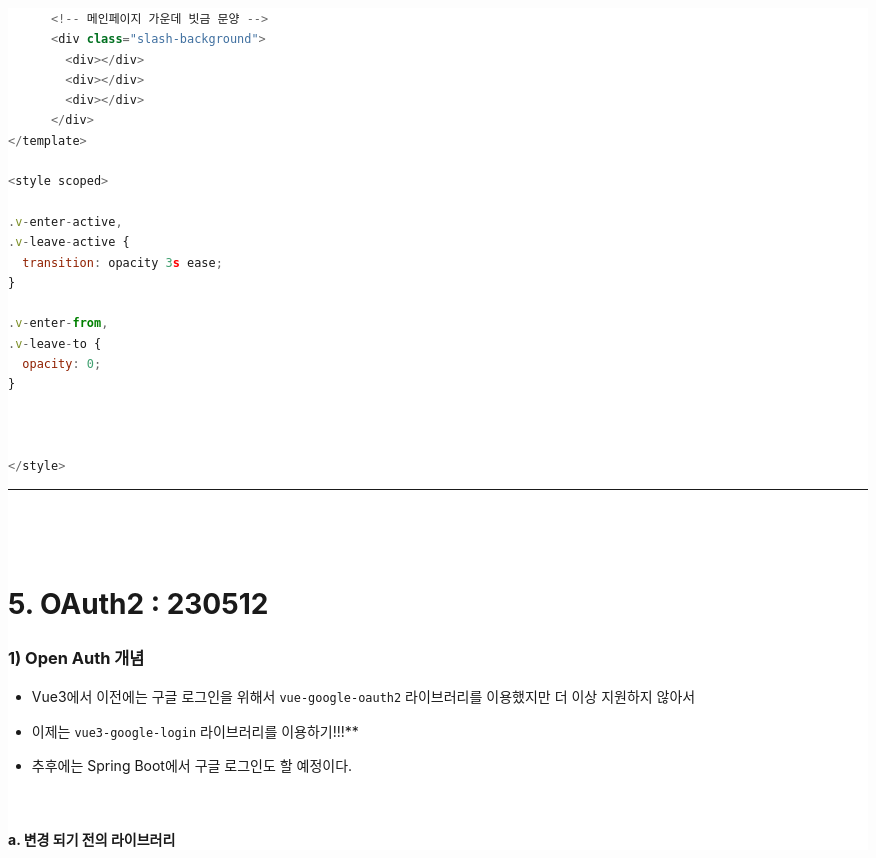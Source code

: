 ```javascript
      <!-- 메인페이지 가운데 빗금 문양 -->
      <div class="slash-background">
        <div></div>
        <div></div>
        <div></div>
      </div>
</template>

<style scoped>

.v-enter-active,
.v-leave-active {
  transition: opacity 3s ease;
}

.v-enter-from,
.v-leave-to {
  opacity: 0;
}



</style>
```


---

<br><br>


# 5. OAuth2 : 230512

### 1) Open Auth 개념

- Vue3에서 이전에는 구글 로그인을 위해서 `vue-google-oauth2` 라이브러리를 이용했지만 더 이상 지원하지 않아서

- 이제는 `vue3-google-login` 라이브러리를 이용하기!!!**

- 추후에는 Spring Boot에서 구글 로그인도 할 예정이다. 

<br>

#### a. 변경 되기 전의 라이브러리
